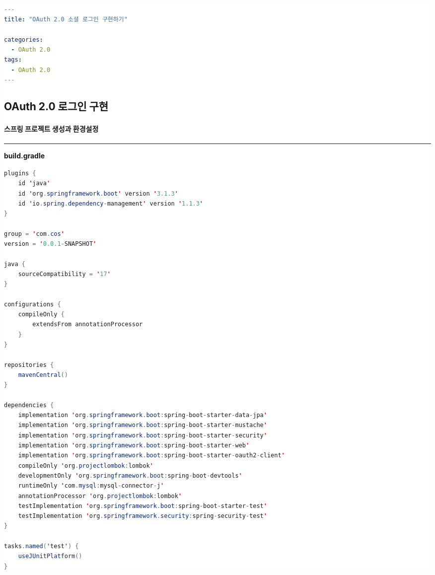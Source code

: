 ```yaml
---
title: "OAuth 2.0 소셜 로그인 구현하기"

categories:
  - OAuth 2.0
tags:
  - OAuth 2.0
---
```


## OAuth 2.0 로그인 구현

#### 스프링 프로젝트 생성과 환경설정

---

**build.gradle**

```java
plugins {
	id 'java'
	id 'org.springframework.boot' version '3.1.3'
	id 'io.spring.dependency-management' version '1.1.3'
}

group = 'com.cos'
version = '0.0.1-SNAPSHOT'

java {
	sourceCompatibility = '17'
}

configurations {
	compileOnly {
		extendsFrom annotationProcessor
	}
}

repositories {
	mavenCentral()
}

dependencies {
	implementation 'org.springframework.boot:spring-boot-starter-data-jpa'
	implementation 'org.springframework.boot:spring-boot-starter-mustache'
	implementation 'org.springframework.boot:spring-boot-starter-security'
	implementation 'org.springframework.boot:spring-boot-starter-web'
	implementation 'org.springframework.boot:spring-boot-starter-oauth2-client'
	compileOnly 'org.projectlombok:lombok'
	developmentOnly 'org.springframework.boot:spring-boot-devtools'
	runtimeOnly 'com.mysql:mysql-connector-j'
	annotationProcessor 'org.projectlombok:lombok'
	testImplementation 'org.springframework.boot:spring-boot-starter-test'
	testImplementation 'org.springframework.security:spring-security-test'
}

tasks.named('test') {
	useJUnitPlatform()
}


```
